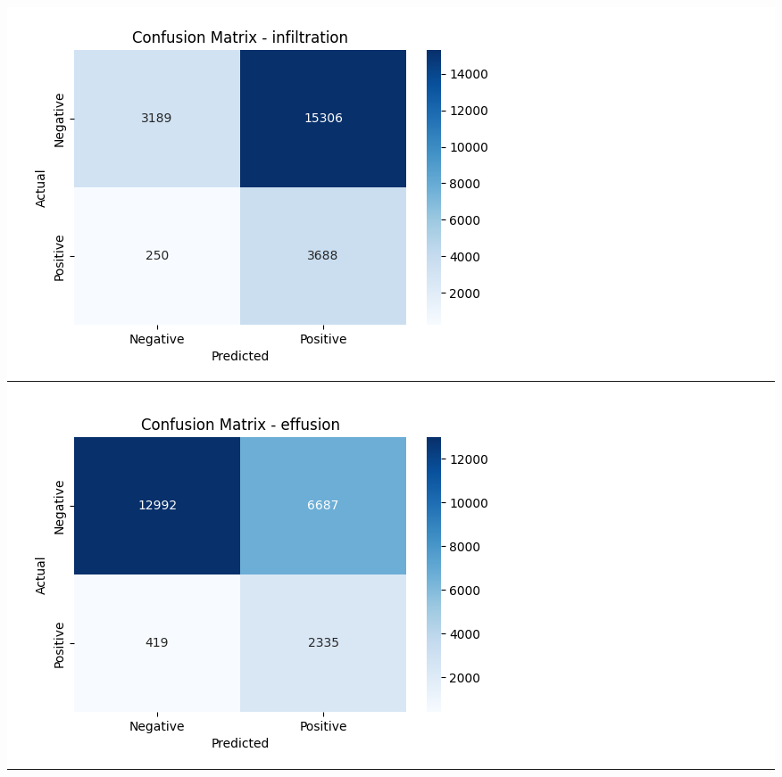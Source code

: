 
![height:600px](images/confusion_matrix_infiltration_cnn.png)

---

![height:600px](images/confusion_matrix_effusion_cnn.png)

---

